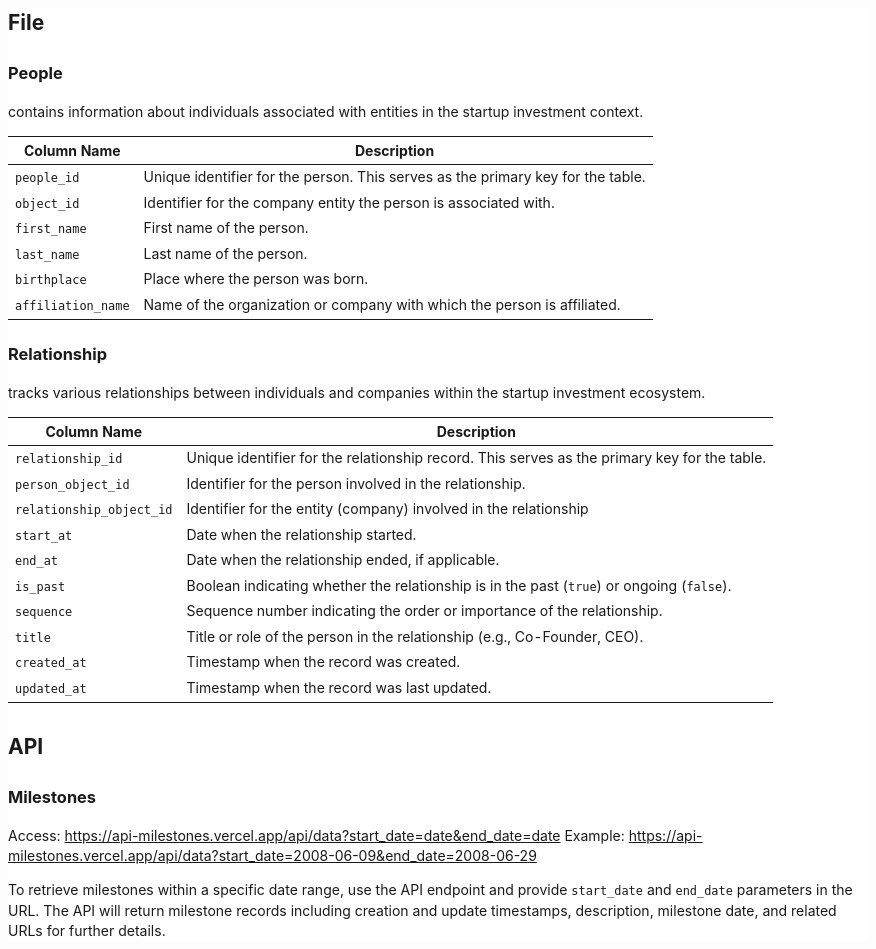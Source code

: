 ## File

### People
contains information about individuals associated with entities in the startup investment context.

| Column Name     | Description                                                   |
|-----------------|---------------------------------------------------------------|
| `people_id`     | Unique identifier for the person. This serves as the primary key for the table. |
| `object_id`     | Identifier for the company entity the person is associated with. |
| `first_name`    | First name of the person.                                    |
| `last_name`     | Last name of the person.                                     |
| `birthplace`    | Place where the person was born.                             |
| `affiliation_name` | Name of the organization or company with which the person is affiliated. |

### Relationship

tracks various relationships between individuals and companies within the startup investment ecosystem. 

| Column Name            | Description                                                       |
|------------------------|-------------------------------------------------------------------|
| `relationship_id`      | Unique identifier for the relationship record. This serves as the primary key for the table. |
| `person_object_id`     | Identifier for the person involved in the relationship. |
| `relationship_object_id` | Identifier for the entity (company) involved in the relationship |
| `start_at`             | Date when the relationship started.                              |
| `end_at`               | Date when the relationship ended, if applicable.                  |
| `is_past`              | Boolean indicating whether the relationship is in the past (`true`) or ongoing (`false`). |
| `sequence`             | Sequence number indicating the order or importance of the relationship. |
| `title`                | Title or role of the person in the relationship (e.g., Co-Founder, CEO). |
| `created_at`           | Timestamp when the record was created.                            |
| `updated_at`           | Timestamp when the record was last updated.                       |

## API

### Milestones
Access: https://api-milestones.vercel.app/api/data?start_date=date&end_date=date
Example: https://api-milestones.vercel.app/api/data?start_date=2008-06-09&end_date=2008-06-29

To retrieve milestones within a specific date range, use the API endpoint and provide `start_date` and `end_date` parameters in the URL. The API will return milestone records including creation and update timestamps, description, milestone date, and related URLs for further details.
